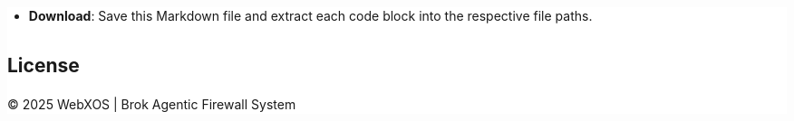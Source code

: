 - **Download**: Save this Markdown file and extract each code block into the respective file paths.

## License
© 2025 WebXOS | Brok Agentic Firewall System
